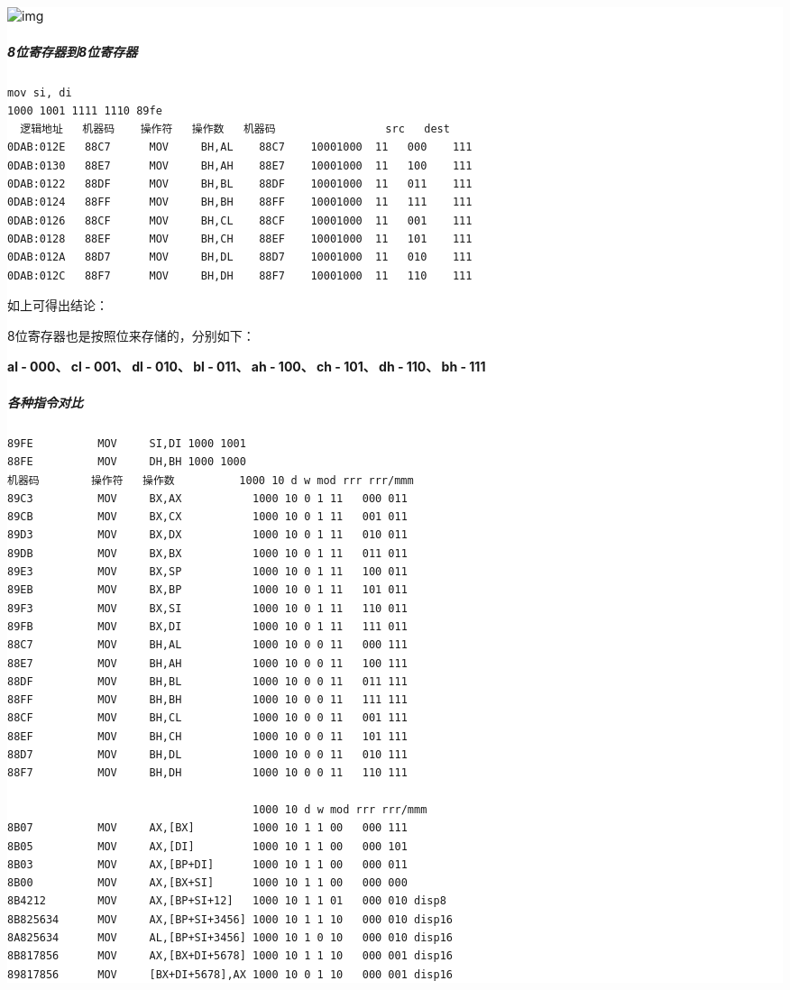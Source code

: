 ![img](./notesimg/1652113173073-c5605097-bd64-4839-ade7-6c7944413ce1.png)

##### 8位寄存器到8位寄存器

```
mov si, di
1000 1001 1111 1110 89fe
  逻辑地址   机器码    操作符   操作数   机器码                 src   dest
0DAB:012E   88C7      MOV     BH,AL    88C7    10001000  11   000    111
0DAB:0130   88E7      MOV     BH,AH    88E7    10001000  11   100    111           
0DAB:0122   88DF      MOV     BH,BL    88DF    10001000  11   011    111
0DAB:0124   88FF      MOV     BH,BH    88FF    10001000  11   111    111
0DAB:0126   88CF      MOV     BH,CL    88CF    10001000  11   001    111
0DAB:0128   88EF      MOV     BH,CH    88EF    10001000  11   101    111
0DAB:012A   88D7      MOV     BH,DL    88D7    10001000  11   010    111
0DAB:012C   88F7      MOV     BH,DH    88F7    10001000  11   110    111

```

如上可得出结论：

8位寄存器也是按照位来存储的，分别如下：

**al - 000、 cl - 001、 dl - 010、 bl - 011、 ah - 100、 ch - 101、 dh - 110、 bh - 111**



##### 各种指令对比

```
89FE          MOV     SI,DI 1000 1001
88FE          MOV     DH,BH 1000 1000
机器码        操作符   操作数          1000 10 d w mod rrr rrr/mmm   
89C3          MOV     BX,AX           1000 10 0 1 11   000 011
89CB          MOV     BX,CX           1000 10 0 1 11   001 011
89D3          MOV     BX,DX           1000 10 0 1 11   010 011
89DB          MOV     BX,BX           1000 10 0 1 11   011 011
89E3          MOV     BX,SP           1000 10 0 1 11   100 011
89EB          MOV     BX,BP           1000 10 0 1 11   101 011
89F3          MOV     BX,SI           1000 10 0 1 11   110 011
89FB          MOV     BX,DI           1000 10 0 1 11   111 011
88C7          MOV     BH,AL           1000 10 0 0 11   000 111
88E7          MOV     BH,AH           1000 10 0 0 11   100 111
88DF          MOV     BH,BL           1000 10 0 0 11   011 111
88FF          MOV     BH,BH           1000 10 0 0 11   111 111
88CF          MOV     BH,CL           1000 10 0 0 11   001 111
88EF          MOV     BH,CH           1000 10 0 0 11   101 111
88D7          MOV     BH,DL           1000 10 0 0 11   010 111
88F7          MOV     BH,DH           1000 10 0 0 11   110 111
    
                                      1000 10 d w mod rrr rrr/mmm    
8B07          MOV     AX,[BX]         1000 10 1 1 00   000 111		
8B05          MOV     AX,[DI]         1000 10 1 1 00   000 101
8B03          MOV     AX,[BP+DI]      1000 10 1 1 00   000 011
8B00          MOV     AX,[BX+SI]      1000 10 1 1 00   000 000
8B4212        MOV     AX,[BP+SI+12]   1000 10 1 1 01   000 010 disp8
8B825634      MOV     AX,[BP+SI+3456] 1000 10 1 1 10   000 010 disp16
8A825634      MOV     AL,[BP+SI+3456] 1000 10 1 0 10   000 010 disp16
8B817856      MOV     AX,[BX+DI+5678] 1000 10 1 1 10   000 001 disp16
89817856      MOV     [BX+DI+5678],AX 1000 10 0 1 10   000 001 disp16 
```
